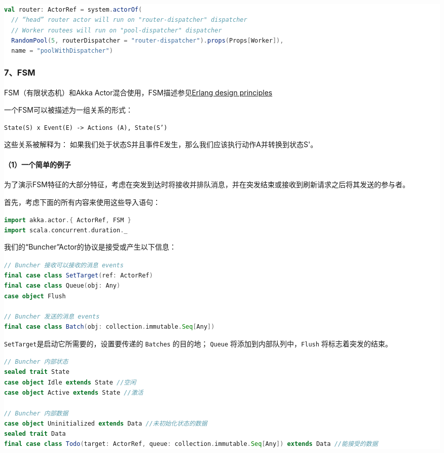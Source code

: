 ```scala
val router: ActorRef = system.actorOf(
  // “head” router actor will run on "router-dispatcher" dispatcher
  // Worker routees will run on "pool-dispatcher" dispatcher
  RandomPool(5, routerDispatcher = "router-dispatcher").props(Props[Worker]),
  name = "poolWithDispatcher")
```




### 7、FSM
FSM（有限状态机）和Akka Actor混合使用，FSM描述参见[Erlang design principles](#http://www.erlang.org/documentation/doc-4.8.2/doc/design_principles/fsm.html)

一个FSM可以被描述为一组关系的形式：
```
State(S) x Event(E) -> Actions (A), State(S’)
```
这些关系被解释为：
如果我们处于状态S并且事件E发生，那么我们应该执行动作A并转换到状态S'。


#### （1）一个简单的例子
为了演示FSM特征的大部分特征，考虑在突发到达时将接收并排队消息，并在突发结束或接收到刷新请求之后将其发送的参与者。

首先，考虑下面的所有内容来使用这些导入语句：
```scala
import akka.actor.{ ActorRef, FSM }
import scala.concurrent.duration._
```

我们的“Buncher”Actor的协议是接受或产生以下信息：
```scala
// Buncher 接收可以接收的消息 events
final case class SetTarget(ref: ActorRef)
final case class Queue(obj: Any)
case object Flush

// Buncher 发送的消息 events
final case class Batch(obj: collection.immutable.Seq[Any])
```

`SetTarget`是启动它所需要的，设置要传递的 `Batches` 的目的地； `Queue` 将添加到内部队列中，`Flush` 将标志着突发的结束。

```scala
// Buncher 内部状态
sealed trait State
case object Idle extends State //空闲
case object Active extends State //激活

// Buncher 内部数据
case object Uninitialized extends Data //未初始化状态的数据
sealed trait Data
final case class Todo(target: ActorRef, queue: collection.immutable.Seq[Any]) extends Data //能接受的数据
```
